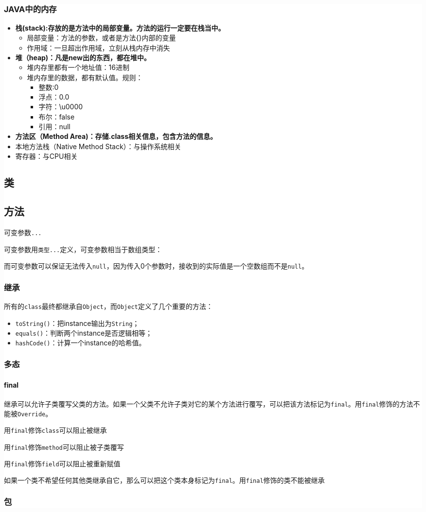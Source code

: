 ### JAVA中的内存

+ **栈(stack):存放的是方法中的局部变量。方法的运行一定要在栈当中。**
  + 局部变量：方法的参数，或者是方法{}内部的变量
  + 作用域：一旦超出作用域，立刻从栈内存中消失
+ **堆（heap)：凡是new出的东西，都在堆中。**
  + 堆内存里都有一个地址值：16进制
  + 堆内存里的数据，都有默认值。规则：
    + 整数:0
    + 浮点：0.0
    + 字符：\u0000
    + 布尔：false
    + 引用：null
+ **方法区（Method Area)：存储.class相关信息，包含方法的信息。**
+ 本地方法栈（Native Method Stack）：与操作系统相关
+ 寄存器：与CPU相关

## 类

## 方法

可变参数`...`

可变参数用`类型...`定义，可变参数相当于数组类型：

而可变参数可以保证无法传入`null`，因为传入0个参数时，接收到的实际值是一个空数组而不是`null`。



### 继承

所有的`class`最终都继承自`Object`，而`Object`定义了几个重要的方法：

- `toString()`：把instance输出为`String`；
- `equals()`：判断两个instance是否逻辑相等；
- `hashCode()`：计算一个instance的哈希值。



### 多态

#### final

继承可以允许子类覆写父类的方法。如果一个父类不允许子类对它的某个方法进行覆写，可以把该方法标记为`final`。用`final`修饰的方法不能被`Override`。

用`final`修饰`class`可以阻止被继承

用`final`修饰`method`可以阻止被子类覆写

用`final`修饰`field`可以阻止被重新赋值

如果一个类不希望任何其他类继承自它，那么可以把这个类本身标记为`final`。用`final`修饰的类不能被继承



### 包
